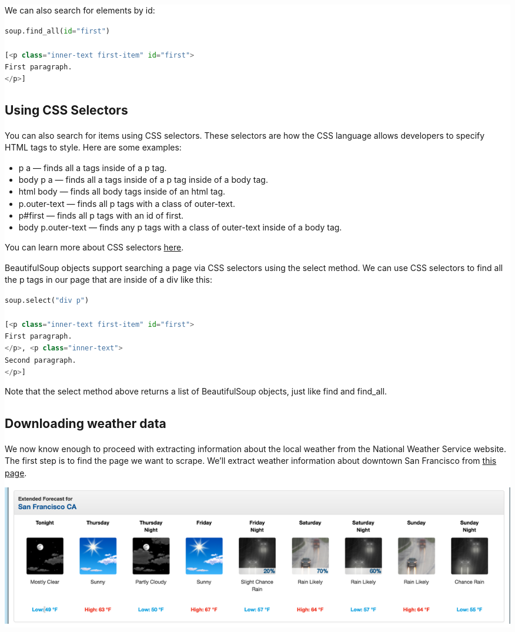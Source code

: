 We can also search for elements by id:

```python
soup.find_all(id="first")

[<p class="inner-text first-item" id="first">
First paragraph.
</p>]
```

## Using CSS Selectors

You can also search for items using CSS selectors. These selectors are how the CSS language allows developers to specify HTML tags to style. Here are some examples:


- p a — finds all a tags inside of a p tag.
- body p a — finds all a tags inside of a p tag inside of a body tag.
- html body — finds all body tags inside of an html tag.
- p.outer-text — finds all p tags with a class of outer-text.
- p#first — finds all p tags with an id of first.
- body p.outer-text — finds any p tags with a class of outer-text inside of a body tag.

You can learn more about CSS selectors [here](https://developer.mozilla.org/en-US/docs/Web/Guide/CSS/Getting_started/Selectors).

BeautifulSoup objects support searching a page via CSS selectors using the select method. We can use CSS selectors to find all the p tags in our page that are inside of a div like this:

```python
soup.select("div p")

[<p class="inner-text first-item" id="first">
First paragraph.
</p>, <p class="inner-text">
Second paragraph.
</p>]
```
Note that the select method above returns a list of BeautifulSoup objects, just like find and find_all.

## Downloading weather data

We now know enough to proceed with extracting information about the local weather from the National Weather Service website. The first step is to find the page we want to scrape. We’ll extract weather information about downtown San Francisco from [this page](http://forecast.weather.gov/MapClick.php?lat=37.7772&lon=-122.4168).

![](./image2.png)
